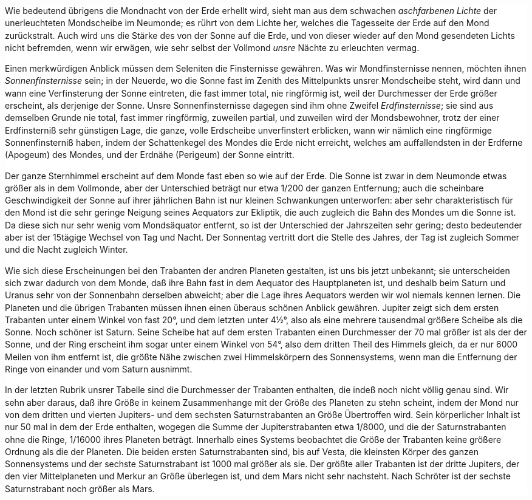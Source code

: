 Wie bedeutend übrigens die Mondnacht von der Erde erhellt wird, sieht man aus dem schwachen *aschfarbenen Lichte* der unerleuchteten Mondscheibe im Neumonde; es rührt von dem Lichte her, welches die Tagesseite der Erde auf den Mond zurückstralt. Auch wird uns die Stärke des von der Sonne auf die Erde, und von dieser wieder auf den Mond gesendeten Lichts nicht befremden, wenn wir erwägen, wie sehr selbst der Vollmond *unsre* Nächte zu erleuchten vermag.

Einen merkwürdigen Anblick müssen dem Seleniten die Finsternisse gewähren. Was wir Mondfinsternisse nennen, möchten ihnen *Sonnenfinsternisse* sein; in der Neuerde, wo die Sonne fast im Zenith des Mittelpunkts unsrer Mondscheibe steht, wird dann und wann eine Verfinsterung der Sonne eintreten, die fast immer total, nie ringförmig ist, weil der Durchmesser der Erde größer erscheint, als derjenige der Sonne. Unsre Sonnenfinsternisse dagegen sind ihm ohne Zweifel *Erdfinsternisse*; sie sind aus demselben Grunde nie total, fast immer ringförmig, zuweilen partial, und zuweilen wird der Mondsbewohner, trotz der einer Erdfinsterniß sehr günstigen Lage, die ganze, volle Erdscheibe unverfinstert erblicken, wann wir nämlich eine ringförmige Sonnenfinsterniß haben, indem der Schattenkegel des Mondes die Erde nicht erreicht, welches am auffallendsten in der Erdferne (Apogeum) des Mondes, und der Erdnähe (Perigeum) der Sonne eintritt.

Der ganze Sternhimmel erscheint auf dem Monde fast eben so wie auf der Erde. Die Sonne ist zwar in dem Neumonde etwas größer als in dem Vollmonde, aber der Unterschied beträgt nur etwa 1/200 der ganzen Entfernung; auch die scheinbare Geschwindigkeit der Sonne auf ihrer jährlichen Bahn ist nur kleinen Schwankungen unterworfen: aber sehr charakteristisch für den Mond ist die sehr geringe Neigung seines Aequators zur Ekliptik, die auch zugleich die Bahn des Mondes um die Sonne ist. Da diese sich nur sehr wenig vom Mondsäquator entfernt, so ist der Unterschied der Jahrszeiten sehr gering; desto bedeutender aber ist der 15tägige Wechsel von Tag und Nacht. Der Sonnentag vertritt dort die Stelle des Jahres, der Tag ist zugleich Sommer und die Nacht zugleich Winter.

Wie sich diese Erscheinungen bei den Trabanten der andren Planeten gestalten, ist uns bis jetzt unbekannt; sie unterscheiden sich zwar dadurch von dem Monde, daß ihre Bahn fast in dem Aequator des Hauptplaneten ist, und deshalb beim Saturn und Uranus sehr von der Sonnenbahn derselben abweicht; aber die Lage ihres Aequators werden wir wol niemals kennen lernen. Die Planeten und die übrigen Trabanten müssen ihnen einen überaus schönen Anblick gewähren. Jupiter zeigt sich dem ersten Trabanten unter einem Winkel von fast 20°, und dem letzten unter 4½°, also als eine mehrere tausendmal größere Scheibe als die Sonne. Noch schöner ist Saturn. Seine Scheibe hat auf dem ersten Trabanten einen Durchmesser der 70 mal größer ist als der der Sonne, und der Ring erscheint ihm sogar unter einem Winkel von 54°, also dem dritten Theil des Himmels gleich, da er nur 6000 Meilen von ihm entfernt ist, die größte Nähe zwischen zwei Himmelskörpern des Sonnensystems, wenn man die Entfernung der Ringe von einander und vom Saturn ausnimmt.

In der letzten Rubrik unsrer Tabelle sind die Durchmesser der Trabanten enthalten, die indeß noch nicht völlig genau sind. Wir sehn aber daraus, daß ihre Größe in keinem Zusammenhange mit der Größe des Planeten zu stehn scheint, indem der Mond nur von dem dritten und vierten Jupiters- und dem sechsten Saturnstrabanten an Größe Übertroffen wird. Sein körperlicher Inhalt ist nur 50 mal in dem der Erde enthalten, wogegen die Summe der Jupiterstrabanten etwa 1/8000, und die der Saturnstrabanten ohne die Ringe, 1/16000 ihres Planeten beträgt. Innerhalb eines Systems beobachtet die Größe der Trabanten keine größere Ordnung als die der Planeten. Die beiden ersten Saturnstrabanten sind, bis auf Vesta, die kleinsten Körper des ganzen Sonnensystems und der sechste Saturnstrabant ist 1000 mal größer als sie. Der größte aller Trabanten ist der dritte Jupiters, der den vier Mittelplaneten und Merkur an Größe überlegen ist, und dem Mars nicht sehr nachsteht. Nach Schröter ist der sechste Saturnstrabant noch größer als Mars.
